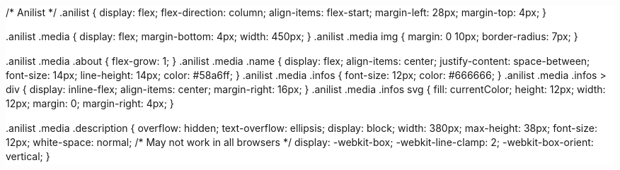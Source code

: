 /* Anilist */
  .anilist {
    display: flex;
    flex-direction: column;
    align-items: flex-start;
    margin-left: 28px;
    margin-top: 4px;
  }

  .anilist .media {
    display: flex;
    margin-bottom: 4px;
    width: 450px;
  }
  .anilist .media img {
    margin: 0 10px;
    border-radius: 7px;
  }

  .anilist .media .about {
    flex-grow: 1;
  }
  .anilist .media .name {
    display: flex;
    align-items: center;
    justify-content: space-between;
    font-size: 14px;
    line-height: 14px;
    color: #58a6ff;
  }
  .anilist .media .infos {
    font-size: 12px;
    color: #666666;
  }
  .anilist .media .infos &gt; div {
    display: inline-flex;
    align-items: center;
    margin-right: 16px;
  }
  .anilist .media .infos svg {
    fill: currentColor;
    height: 12px;
    width: 12px;
    margin: 0;
    margin-right: 4px;
  }

  .anilist .media .description {
    overflow: hidden;
    text-overflow: ellipsis;
    display: block;
    width: 380px;
    max-height: 38px;
    font-size: 12px;
    white-space: normal;
    /* May not work in all browsers */
    display: -webkit-box;
    -webkit-line-clamp: 2;
    -webkit-box-orient: vertical;
  }
